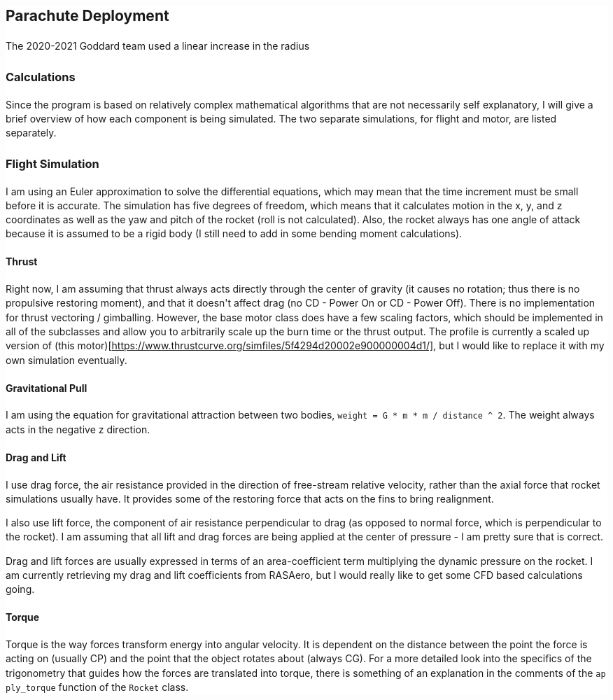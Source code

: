 ## Parachute Deployment
The 2020-2021 Goddard team used a linear increase in the radius



### Calculations

Since the program is based on relatively complex mathematical algorithms that are not necessarily self explanatory, I will give a brief overview of how each component is being simulated. The two separate simulations, for flight and motor, are listed separately.

### Flight Simulation

I am using an Euler approximation to solve the differential equations, which may mean that the time increment must be small before it is accurate. The simulation has five degrees of freedom, which means that it calculates motion in the x, y, and z coordinates as well as the yaw and pitch of the rocket (roll is not calculated). Also, the rocket always has one angle of attack because it is assumed to be a rigid body (I still need to add in some bending moment calculations).

#### Thrust

Right now, I am assuming that thrust always acts directly through the center of gravity (it causes no rotation; thus there is no propulsive restoring moment), and that it doesn't affect drag (no CD - Power On or CD - Power Off). There is no implementation for thrust vectoring / gimballing. However, the base motor class does have a few scaling factors, which should be implemented in all of the subclasses and allow you to arbitrarily scale up the burn time or the thrust output. The profile is currently a scaled up version of (this motor)[https://www.thrustcurve.org/simfiles/5f4294d20002e900000004d1/], but I would like to replace it with my own simulation eventually.

#### Gravitational Pull

I am using the equation for gravitational attraction between two bodies, `weight = G * m * m / distance ^ 2`. The weight always acts in the negative z direction.

#### Drag and Lift

I use drag force, the air resistance provided in the direction of free-stream relative velocity, rather than the axial force that rocket simulations usually have. It provides some of the restoring force that acts on the fins to bring realignment.

I also use lift force, the component of air resistance perpendicular to drag (as opposed to normal force, which is perpendicular to the rocket). I am assuming that all lift and drag forces are being applied at the center of pressure - I am pretty sure that is correct.

Drag and lift forces are usually expressed in terms of an area-coefficient term multiplying the dynamic pressure on the rocket. I am currently retrieving my drag and lift coefficients from RASAero, but I would really like to get some CFD based calculations going.

#### Torque

Torque is the way forces transform energy into angular velocity. It is dependent on the distance between the point the force is acting on (usually CP) and the point that the object rotates about (always CG). For a more detailed look into the specifics of the trigonometry that guides how the forces are translated into torque, there is something of an explanation in the comments of the `apply_torque` function of the `Rocket` class.

